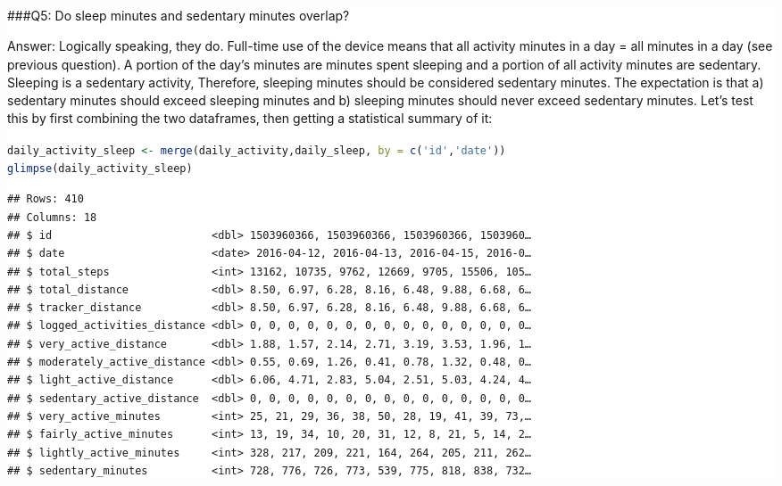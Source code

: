 \###Q5: Do sleep minutes and sedentary minutes overlap?

Answer: Logically speaking, they do. Full-time use of the device means
that all activity minutes in a day = all minutes in a day (see previous
question). A portion of the day’s minutes are minutes spent sleeping and
a portion of all activity minutes are sedentary. Sleeping is a sedentary
activity, Therefore, sleeping minutes should be considered sedentary
minutes. The expectation is that a) sedentary minutes should exceed
sleeping minutes and b) sleeping minutes should never exceed sedentary
minutes. Let’s test this by first combining the two dataframes, then
getting a statistical summary of it:

``` r
daily_activity_sleep <- merge(daily_activity,daily_sleep, by = c('id','date'))
glimpse(daily_activity_sleep) 
```

    ## Rows: 410
    ## Columns: 18
    ## $ id                         <dbl> 1503960366, 1503960366, 1503960366, 1503960…
    ## $ date                       <date> 2016-04-12, 2016-04-13, 2016-04-15, 2016-0…
    ## $ total_steps                <int> 13162, 10735, 9762, 12669, 9705, 15506, 105…
    ## $ total_distance             <dbl> 8.50, 6.97, 6.28, 8.16, 6.48, 9.88, 6.68, 6…
    ## $ tracker_distance           <dbl> 8.50, 6.97, 6.28, 8.16, 6.48, 9.88, 6.68, 6…
    ## $ logged_activities_distance <dbl> 0, 0, 0, 0, 0, 0, 0, 0, 0, 0, 0, 0, 0, 0, 0…
    ## $ very_active_distance       <dbl> 1.88, 1.57, 2.14, 2.71, 3.19, 3.53, 1.96, 1…
    ## $ moderately_active_distance <dbl> 0.55, 0.69, 1.26, 0.41, 0.78, 1.32, 0.48, 0…
    ## $ light_active_distance      <dbl> 6.06, 4.71, 2.83, 5.04, 2.51, 5.03, 4.24, 4…
    ## $ sedentary_active_distance  <dbl> 0, 0, 0, 0, 0, 0, 0, 0, 0, 0, 0, 0, 0, 0, 0…
    ## $ very_active_minutes        <int> 25, 21, 29, 36, 38, 50, 28, 19, 41, 39, 73,…
    ## $ fairly_active_minutes      <int> 13, 19, 34, 10, 20, 31, 12, 8, 21, 5, 14, 2…
    ## $ lightly_active_minutes     <int> 328, 217, 209, 221, 164, 264, 205, 211, 262…
    ## $ sedentary_minutes          <int> 728, 776, 726, 773, 539, 775, 818, 838, 732…